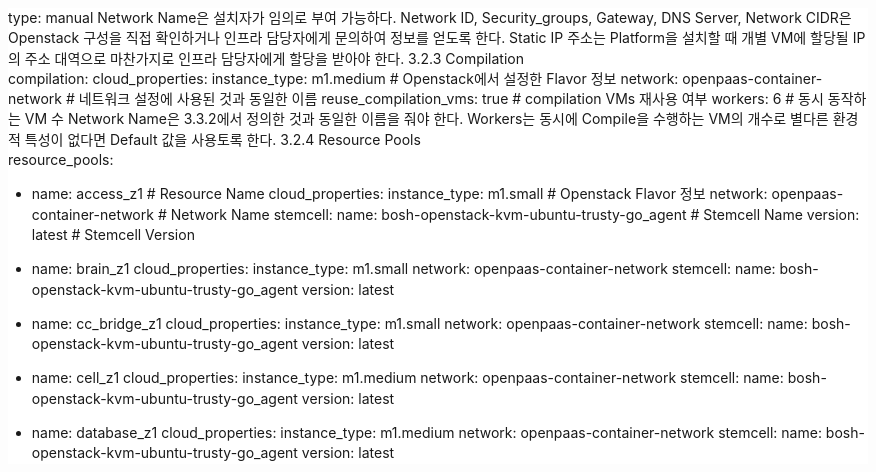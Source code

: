   type: manual
	Network Name은 설치자가 임의로 부여 가능하다. Network ID, Security_groups, Gateway, DNS Server, Network CIDR은 Openstack 구성을 직접 확인하거나 인프라 담당자에게 문의하여 정보를 얻도록 한다. Static IP 주소는 Platform을 설치할 때 개별 VM에 할당될 IP의 주소 대역으로 마찬가지로 인프라 담당자에게 할당을 받아야 한다.
3.2.3 Compilation	
compilation:
  cloud_properties:
    instance_type: m1.medium        # Openstack에서 설정한 Flavor 정보
  network: openpaas-container-network   # 네트워크 설정에 사용된 것과 동일한 이름 
  reuse_compilation_vms: true        # compilation VMs 재사용 여부
workers: 6                         # 동시 동작하는 VM 수
	Network Name은 3.3.2에서 정의한 것과 동일한 이름을 줘야 한다. Workers는 동시에 Compile을 수행하는 VM의 개수로 별다른 환경적 특성이 없다면 Default 값을 사용토록 한다.
3.2.4 Resource Pools	
resource_pools:
- name: access_z1                       # Resource Name
cloud_properties:
    instance_type: m1.small                      # Openstack Flavor 정보
network: openpaas-container-network           # Network Name 
  stemcell:
    name: bosh-openstack-kvm-ubuntu-trusty-go_agent        # Stemcell Name
    version: latest                                           # Stemcell Version

- name: brain_z1
cloud_properties: 
    instance_type: m1.small
  network: openpaas-container-network
  stemcell:
    name: bosh-openstack-kvm-ubuntu-trusty-go_agent
    version: latest

- name: cc_bridge_z1
cloud_properties: 
    instance_type: m1.small
  network: openpaas-container-network
  stemcell:
    name: bosh-openstack-kvm-ubuntu-trusty-go_agent
    version: latest

- name: cell_z1
cloud_properties: 
    instance_type: m1.medium
  network: openpaas-container-network
  stemcell:
    name: bosh-openstack-kvm-ubuntu-trusty-go_agent
    version: latest

- name: database_z1
cloud_properties: 
    instance_type: m1.medium
  network: openpaas-container-network
  stemcell:
    name: bosh-openstack-kvm-ubuntu-trusty-go_agent
    version: latest
